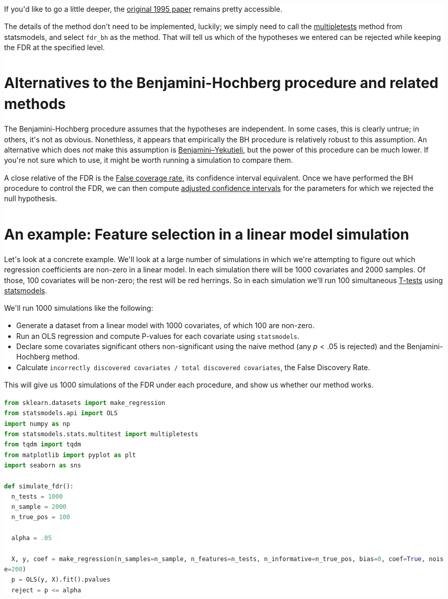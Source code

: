 If you'd like to go a little deeper, the [original 1995 paper](http://www.math.tau.ac.il/~ybenja/MyPapers/benjamini_hochberg1995.pdf) remains pretty accessible.

The details of the method don't need to be implemented, luckily; we simply need to call the [multipletests](https://www.statsmodels.org/dev/generated/statsmodels.stats.multitest.multipletests.html) method from statsmodels, and select `fdr_bh` as the method. That will tell us which of the hypotheses we entered can be rejected while keeping the FDR at the specified level.

# Alternatives to the Benjamini-Hochberg procedure and related methods

The Benjamini-Hochberg procedure assumes that the hypotheses are independent. In some cases, this is clearly untrue; in others, it's not as obvious. Nonethless, it appears that empirically the BH procedure is relatively robust to this assumption. An alternative which does *not* make this assumption is [Benjamini–Yekutieli](http://www.math.tau.ac.il/~ybenja/MyPapers/benjamini_yekutieli_ANNSTAT2001.pdf), but the power of this procedure can be much lower. If you're not sure which to use, it might be worth running a simulation to compare them.

A close relative of the FDR is the [False coverage rate](https://en.wikipedia.org/wiki/False_coverage_rate), its confidence interval equivalent. Once we have performed the BH procedure to control the FDR, we can then compute [adjusted confidence intervals](https://en.wikipedia.org/wiki/False_coverage_rate#FCR-adjusted_BH-selected_CIs) for the parameters for which we rejected the null hypothesis.

# An example: Feature selection in a linear model simulation

Let's look at a concrete example. We'll look at a large number of simulations in which we're attempting to figure out which regression coefficients are non-zero in a linear model. In each simulation there will be 1000 covariates and 2000 samples. Of those, 100 covariates will be non-zero; the rest will be red herrings. So in each simulation we'll run 100 simultaneous [T-tests](https://stats.stackexchange.com/questions/286179/why-is-a-t-distribution-used-for-hypothesis-testing-a-linear-regression-coeffici) using [statsmodels](https://www.statsmodels.org/stable/generated/statsmodels.regression.linear_model.OLSResults.pvalues.html). 

We'll run 1000 simulations like the following:
- Generate a dataset from a linear model with 1000 covariates, of which 100 are non-zero.
- Run an OLS regression and compute P-values for each covariate using `statsmodels`.
- Declare some covariates significant others non-significant using the naive method (any $p < .05$ is rejected) and the Benjamini-Hochberg method.
- Calculate `incorrectly discovered covariates / total discovered covariates`, the False Discovery Rate.

This will give us 1000 simulations of the FDR under each procedure, and show us whether our method works.

```python
from sklearn.datasets import make_regression
from statsmodels.api import OLS
import numpy as np
from statsmodels.stats.multitest import multipletests
from tqdm import tqdm
from matplotlib import pyplot as plt
import seaborn as sns

def simulate_fdr():
  n_tests = 1000
  n_sample = 2000
  n_true_pos = 100

  alpha = .05

  X, y, coef = make_regression(n_samples=n_sample, n_features=n_tests, n_informative=n_true_pos, bias=0, coef=True, noise=200)
  p = OLS(y, X).fit().pvalues
  reject = p <= alpha
```